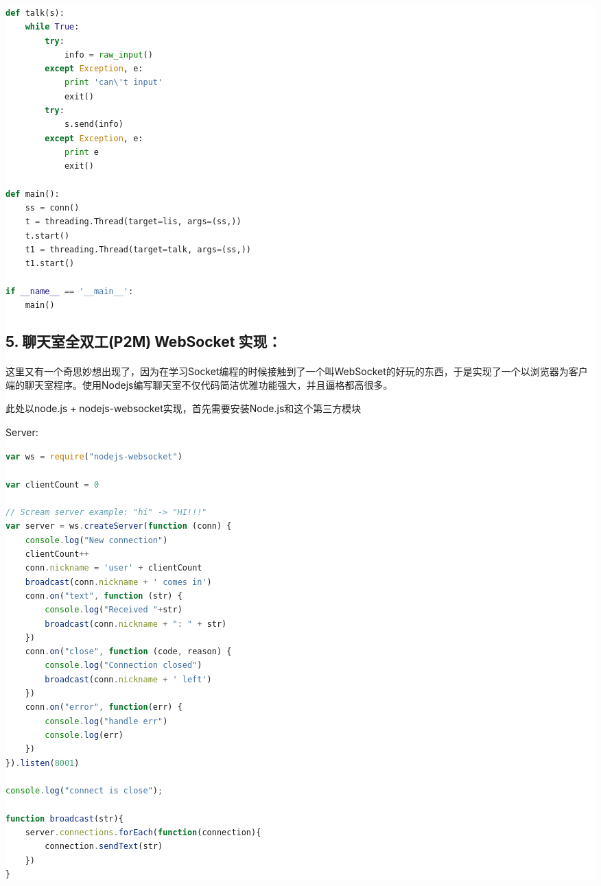 ```python
def talk(s):
    while True:
        try:
            info = raw_input()
        except Exception, e:
            print 'can\'t input'
            exit()
        try:
            s.send(info)
        except Exception, e:
            print e
            exit()

def main():
    ss = conn()
    t = threading.Thread(target=lis, args=(ss,))
    t.start()
    t1 = threading.Thread(target=talk, args=(ss,))
    t1.start()

if __name__ == '__main__':
    main()
``` 
## 5. 聊天室全双工(P2M) WebSocket 实现：

这里又有一个奇思妙想出现了，因为在学习Socket编程的时候接触到了一个叫WebSocket的好玩的东西，于是实现了一个以浏览器为客户端的聊天室程序。使用Nodejs编写聊天室不仅代码简洁优雅功能强大，并且逼格都高很多。

此处以node.js + nodejs-websocket实现，首先需要安装Node.js和这个第三方模块

Server:
```js
var ws = require("nodejs-websocket")

var clientCount = 0

// Scream server example: "hi" -> "HI!!!"
var server = ws.createServer(function (conn) {
	console.log("New connection")
	clientCount++
	conn.nickname = 'user' + clientCount
	broadcast(conn.nickname + ' comes in')
	conn.on("text", function (str) {
		console.log("Received "+str)
		broadcast(conn.nickname + ": " + str)
	})
	conn.on("close", function (code, reason) {
		console.log("Connection closed")
		broadcast(conn.nickname + ' left')
	})
	conn.on("error", function(err) {
		console.log("handle err")
		console.log(err)
	})
}).listen(8001)

console.log("connect is close");

function broadcast(str){
	server.connections.forEach(function(connection){
		connection.sendText(str)
	})
}
```